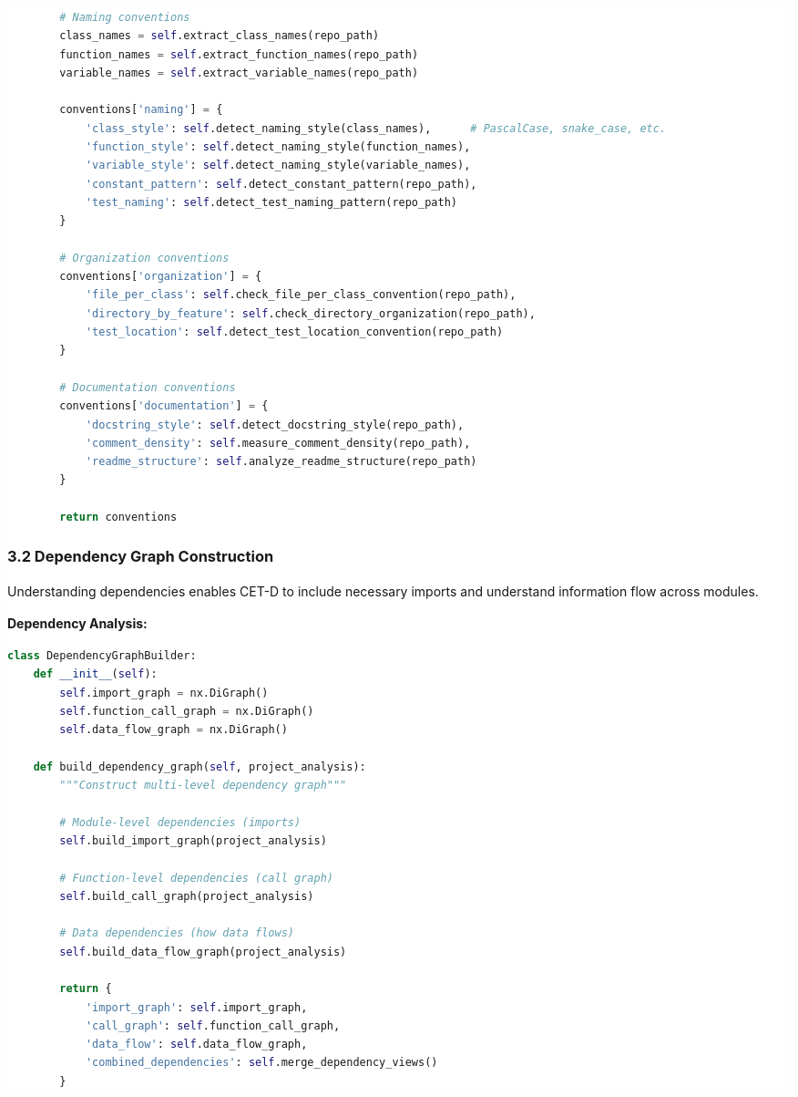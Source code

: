 ```python
        # Naming conventions
        class_names = self.extract_class_names(repo_path)
        function_names = self.extract_function_names(repo_path)
        variable_names = self.extract_variable_names(repo_path)

        conventions['naming'] = {
            'class_style': self.detect_naming_style(class_names),      # PascalCase, snake_case, etc.
            'function_style': self.detect_naming_style(function_names),
            'variable_style': self.detect_naming_style(variable_names),
            'constant_pattern': self.detect_constant_pattern(repo_path),
            'test_naming': self.detect_test_naming_pattern(repo_path)
        }

        # Organization conventions
        conventions['organization'] = {
            'file_per_class': self.check_file_per_class_convention(repo_path),
            'directory_by_feature': self.check_directory_organization(repo_path),
            'test_location': self.detect_test_location_convention(repo_path)
        }

        # Documentation conventions
        conventions['documentation'] = {
            'docstring_style': self.detect_docstring_style(repo_path),
            'comment_density': self.measure_comment_density(repo_path),
            'readme_structure': self.analyze_readme_structure(repo_path)
        }

        return conventions
```

### 3.2 Dependency Graph Construction

Understanding dependencies enables CET-D to include necessary imports and understand information flow across modules.

**Dependency Analysis:**

```python
class DependencyGraphBuilder:
    def __init__(self):
        self.import_graph = nx.DiGraph()
        self.function_call_graph = nx.DiGraph()
        self.data_flow_graph = nx.DiGraph()

    def build_dependency_graph(self, project_analysis):
        """Construct multi-level dependency graph"""

        # Module-level dependencies (imports)
        self.build_import_graph(project_analysis)

        # Function-level dependencies (call graph)
        self.build_call_graph(project_analysis)

        # Data dependencies (how data flows)
        self.build_data_flow_graph(project_analysis)

        return {
            'import_graph': self.import_graph,
            'call_graph': self.function_call_graph,
            'data_flow': self.data_flow_graph,
            'combined_dependencies': self.merge_dependency_views()
        }

```